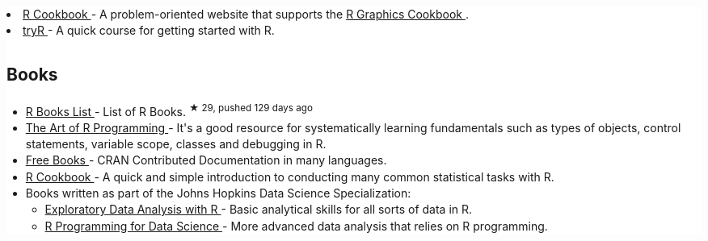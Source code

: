  <li>
  <a href="http://www.cookbook-r.com/">
   R Cookbook
  </a>
  - A problem-oriented website that supports the
  <a href="http://shop.oreilly.com/product/0636920023135.do">
   R Graphics Cookbook
  </a>
  .
 </li>
 <li>
  <a href="http://tryr.codeschool.com/">
   tryR
  </a>
  - A quick course for getting started with R.
 </li>
</ul>
<h2>
 Books
</h2>
<ul>
 <li>
  <a href="https://github.com/RomanTsegelskyi/rbooks">
   R Books List
  </a>
  - List of R Books.
  <sup>
   &#9733 29, pushed 129 days ago
  </sup>
 </li>
 <li>
  <a href="http://shop.oreilly.com/product/9781593273842.do">
   The Art of R Programming
  </a>
  - It's a good resource for systematically learning fundamentals such as types of objects, control statements, variable scope, classes and debugging in R.
 </li>
 <li>
  <a href="https://cran.r-project.org/other-docs.html">
   Free Books
  </a>
  - CRAN Contributed Documentation in many languages.
 </li>
 <li>
  <a href="http://shop.oreilly.com/product/9780596809164.do">
   R Cookbook
  </a>
  - A quick and simple introduction to conducting many common statistical tasks with R.
 </li>
 <li>
  Books written as part of the Johns Hopkins Data Science Specialization:
  <ul>
   <li>
    <a href="https://leanpub.com/exdata">
     Exploratory Data Analysis with R
    </a>
    - Basic analytical skills for all sorts of data in R.
   </li>
   <li>
    <a href="https://leanpub.com/rprogramming">
     R Programming for Data Science
    </a>
    - More advanced data analysis that relies on R programming.
   </li>